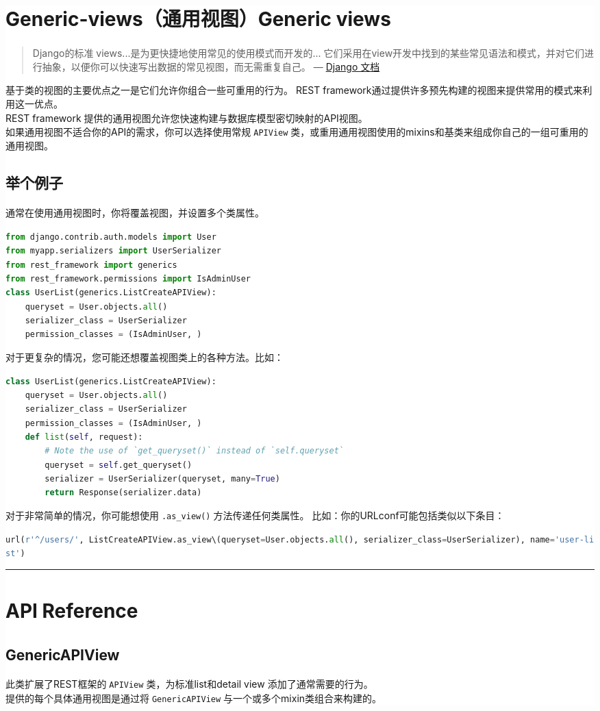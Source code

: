 
# Generic-views（通用视图）Generic views
> Django的标准 views...是为更快捷地使用常见的使用模式而开发的... 它们采用在view开发中找到的某些常见语法和模式，并对它们进行抽象，以便你可以快速写出数据的常见视图，而无需重复自己。
> — [Django 文档](https://q1mi.github.io/Django-REST-framework-documentation/api-guide/generic-views_zh/[https://docs.djangoproject.com/en/stable/ref/class-based-views///#base-vs-generic-views](https://docs.djangoproject.com/en/stable/ref/class-based-views/\#base-vs-generic-views))

基于类的视图的主要优点之一是它们允许你组合一些可重用的行为。 REST framework通过提供许多预先构建的视图来提供常用的模式来利用这一优点。  
REST framework 提供的通用视图允许您快速构建与数据库模型密切映射的API视图。  
如果通用视图不适合你的API的需求，你可以选择使用常规 `APIView` 类，或重用通用视图使用的mixins和基类来组成你自己的一组可重用的通用视图。

## 举个例子
通常在使用通用视图时，你将覆盖视图，并设置多个类属性。
```python
from django.contrib.auth.models import User
from myapp.serializers import UserSerializer
from rest_framework import generics
from rest_framework.permissions import IsAdminUser
class UserList(generics.ListCreateAPIView):
    queryset = User.objects.all()
    serializer_class = UserSerializer
    permission_classes = (IsAdminUser, )
```
对于更复杂的情况，您可能还想覆盖视图类上的各种方法。比如：
```python
class UserList(generics.ListCreateAPIView):
    queryset = User.objects.all()
    serializer_class = UserSerializer
    permission_classes = (IsAdminUser, )
    def list(self, request):
        # Note the use of `get_queryset()` instead of `self.queryset`
        queryset = self.get_queryset()
        serializer = UserSerializer(queryset, many=True)
        return Response(serializer.data)
```
对于非常简单的情况，你可能想使用 `.as_view()` 方法传递任何类属性。 比如：你的URLconf可能包括类似以下条目：
```python
url(r'^/users/', ListCreateAPIView.as_view\(queryset=User.objects.all(), serializer_class=UserSerializer), name='user-list')
```

---


# API Reference

## GenericAPIView
此类扩展了REST框架的 `APIView` 类，为标准list和detail view 添加了通常需要的行为。  
提供的每个具体通用视图是通过将 `GenericAPIView` 与一个或多个mixin类组合来构建的。
